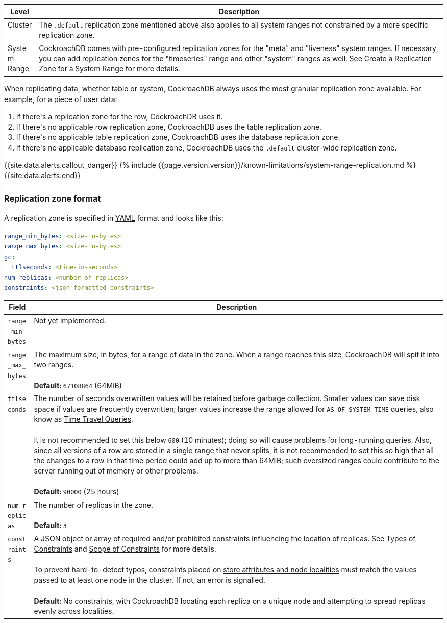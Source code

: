 Level | Description
------|------------
Cluster | The `.default` replication zone mentioned above also applies to all system ranges not constrained by a more specific replication zone.
System Range | CockroachDB comes with pre-configured replication zones for the "meta" and "liveness" system ranges. If necessary, you can add replication zones for the "timeseries" range and other "system" ranges as well. See [Create a Replication Zone for a System Range](#create-a-replication-zone-for-a-system-range) for more details.

When replicating data, whether table or system, CockroachDB always uses the most granular replication zone available. For example, for a piece of user data:

1. If there's a replication zone for the row, CockroachDB uses it.
2. If there's no applicable row replication zone, CockroachDB uses the table replication zone.
3. If there's no applicable table replication zone, CockroachDB uses the database replication zone.
4. If there's no applicable database replication zone, CockroachDB uses the `.default` cluster-wide replication zone.

{{site.data.alerts.callout_danger}}
{% include {{page.version.version}}/known-limitations/system-range-replication.md %}
{{site.data.alerts.end}}

### Replication zone format

A replication zone is specified in [YAML](https://en.wikipedia.org/wiki/YAML) format and looks like this:

~~~ yaml
range_min_bytes: <size-in-bytes>
range_max_bytes: <size-in-bytes>
gc:
  ttlseconds: <time-in-seconds>
num_replicas: <number-of-replicas>
constraints: <json-formatted-constraints>
~~~

Field | Description
------|------------
`range_min_bytes` | Not yet implemented.
`range_max_bytes` | The maximum size, in bytes, for a range of data in the zone. When a range reaches this size, CockroachDB will spit it into two ranges.<br><br>**Default:** `67108864` (64MiB)
`ttlseconds` | The number of seconds overwritten values will be retained before garbage collection. Smaller values can save disk space if values are frequently overwritten; larger values increase the range allowed for `AS OF SYSTEM TIME` queries, also know as [Time Travel Queries](select-clause.html#select-historical-data-time-travel).<br><br>It is not recommended to set this below `600` (10 minutes); doing so will cause problems for long-running queries. Also, since all versions of a row are stored in a single range that never splits, it is not recommended to set this so high that all the changes to a row in that time period could add up to more than 64MiB; such oversized ranges could contribute to the server running out of memory or other problems.<br><br>**Default:** `90000` (25 hours)
`num_replicas` | The number of replicas in the zone.<br><br>**Default:** `3`
`constraints` | A JSON object or array of required and/or prohibited constraints influencing the location of replicas. See [Types of Constraints](#types-of-constraints) and [Scope of Constraints](#scope-of-constraints) for more details.<br/><br/>To prevent hard-to-detect typos, constraints placed on [store attributes and node localities](#descriptive-attributes-assigned-to-nodes) must match the values passed to at least one node in the cluster. If not, an error is signalled.<br/><br/>**Default:** No constraints, with CockroachDB locating each replica on a unique node and attempting to spread replicas evenly across localities.
